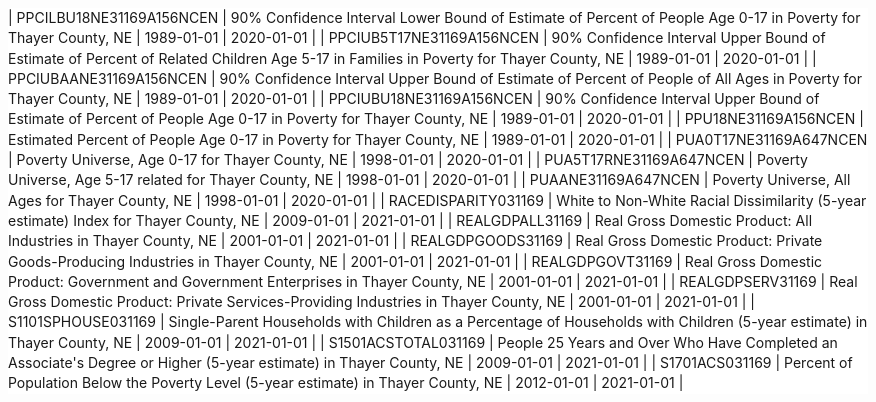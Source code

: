 | PPCILBU18NE31169A156NCEN  | 90% Confidence Interval Lower Bound of Estimate of Percent of People Age 0-17 in Poverty for Thayer County, NE                                                             | 1989-01-01          | 2020-01-01        |
| PPCIUB5T17NE31169A156NCEN | 90% Confidence Interval Upper Bound of Estimate of Percent of Related Children Age 5-17 in Families in Poverty for Thayer County, NE                                       | 1989-01-01          | 2020-01-01        |
| PPCIUBAANE31169A156NCEN   | 90% Confidence Interval Upper Bound of Estimate of Percent of People of All Ages in Poverty for Thayer County, NE                                                          | 1989-01-01          | 2020-01-01        |
| PPCIUBU18NE31169A156NCEN  | 90% Confidence Interval Upper Bound of Estimate of Percent of People Age 0-17 in Poverty for Thayer County, NE                                                             | 1989-01-01          | 2020-01-01        |
| PPU18NE31169A156NCEN      | Estimated Percent of People Age 0-17 in Poverty for Thayer County, NE                                                                                                      | 1989-01-01          | 2020-01-01        |
| PUA0T17NE31169A647NCEN    | Poverty Universe, Age 0-17 for Thayer County, NE                                                                                                                           | 1998-01-01          | 2020-01-01        |
| PUA5T17RNE31169A647NCEN   | Poverty Universe, Age 5-17 related for Thayer County, NE                                                                                                                   | 1998-01-01          | 2020-01-01        |
| PUAANE31169A647NCEN       | Poverty Universe, All Ages for Thayer County, NE                                                                                                                           | 1998-01-01          | 2020-01-01        |
| RACEDISPARITY031169       | White to Non-White Racial Dissimilarity (5-year estimate) Index for Thayer County, NE                                                                                      | 2009-01-01          | 2021-01-01        |
| REALGDPALL31169           | Real Gross Domestic Product: All Industries in Thayer County, NE                                                                                                           | 2001-01-01          | 2021-01-01        |
| REALGDPGOODS31169         | Real Gross Domestic Product: Private Goods-Producing Industries in Thayer County, NE                                                                                       | 2001-01-01          | 2021-01-01        |
| REALGDPGOVT31169          | Real Gross Domestic Product: Government and Government Enterprises in Thayer County, NE                                                                                    | 2001-01-01          | 2021-01-01        |
| REALGDPSERV31169          | Real Gross Domestic Product: Private Services-Providing Industries in Thayer County, NE                                                                                    | 2001-01-01          | 2021-01-01        |
| S1101SPHOUSE031169        | Single-Parent Households with Children as a Percentage of Households with Children (5-year estimate) in Thayer County, NE                                                  | 2009-01-01          | 2021-01-01        |
| S1501ACSTOTAL031169       | People 25 Years and Over Who Have Completed an Associate's Degree or Higher (5-year estimate) in Thayer County, NE                                                         | 2009-01-01          | 2021-01-01        |
| S1701ACS031169            | Percent of Population Below the Poverty Level (5-year estimate) in Thayer County, NE                                                                                       | 2012-01-01          | 2021-01-01        |